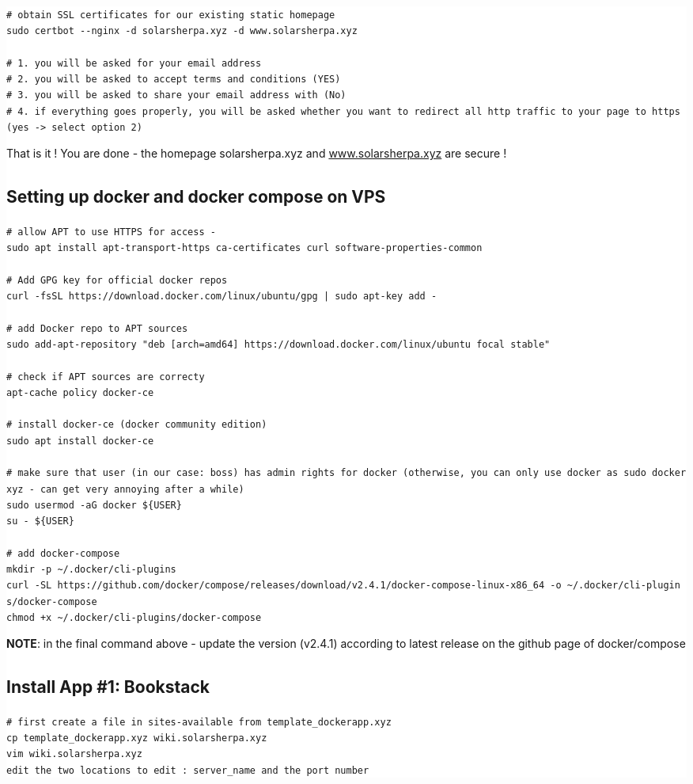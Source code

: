 ```
# obtain SSL certificates for our existing static homepage
sudo certbot --nginx -d solarsherpa.xyz -d www.solarsherpa.xyz

# 1. you will be asked for your email address
# 2. you will be asked to accept terms and conditions (YES)
# 3. you will be asked to share your email address with (No)
# 4. if everything goes properly, you will be asked whether you want to redirect all http traffic to your page to https (yes -> select option 2)

```

That is it ! You are done - the homepage solarsherpa.xyz and www.solarsherpa.xyz are secure !

## Setting up docker and docker compose on VPS

```
# allow APT to use HTTPS for access -
sudo apt install apt-transport-https ca-certificates curl software-properties-common

# Add GPG key for official docker repos
curl -fsSL https://download.docker.com/linux/ubuntu/gpg | sudo apt-key add -

# add Docker repo to APT sources
sudo add-apt-repository "deb [arch=amd64] https://download.docker.com/linux/ubuntu focal stable"

# check if APT sources are correcty
apt-cache policy docker-ce

# install docker-ce (docker community edition)
sudo apt install docker-ce

# make sure that user (in our case: boss) has admin rights for docker (otherwise, you can only use docker as sudo docker xyz - can get very annoying after a while)
sudo usermod -aG docker ${USER}
su - ${USER}

# add docker-compose
mkdir -p ~/.docker/cli-plugins
curl -SL https://github.com/docker/compose/releases/download/v2.4.1/docker-compose-linux-x86_64 -o ~/.docker/cli-plugins/docker-compose
chmod +x ~/.docker/cli-plugins/docker-compose

```

**NOTE**: in the final command above - update the version (v2.4.1) according to latest release on the github page of docker/compose

## Install App #1: Bookstack

```
# first create a file in sites-available from template_dockerapp.xyz
cp template_dockerapp.xyz wiki.solarsherpa.xyz
vim wiki.solarsherpa.xyz
edit the two locations to edit : server_name and the port number
```
